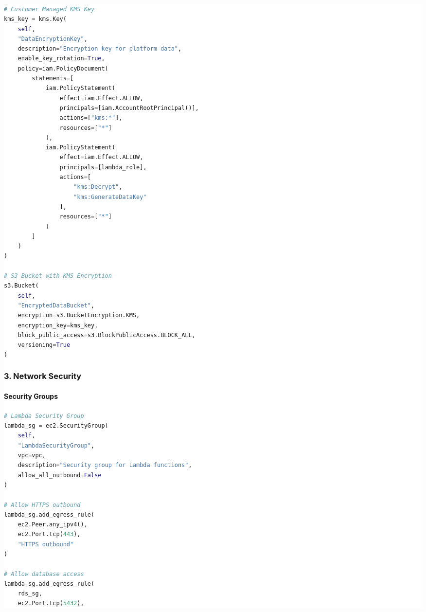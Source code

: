 ```python
# Customer Managed KMS Key
kms_key = kms.Key(
    self,
    "DataEncryptionKey",
    description="Encryption key for platform data",
    enable_key_rotation=True,
    policy=iam.PolicyDocument(
        statements=[
            iam.PolicyStatement(
                effect=iam.Effect.ALLOW,
                principals=[iam.AccountRootPrincipal()],
                actions=["kms:*"],
                resources=["*"]
            ),
            iam.PolicyStatement(
                effect=iam.Effect.ALLOW,
                principals=[lambda_role],
                actions=[
                    "kms:Decrypt",
                    "kms:GenerateDataKey"
                ],
                resources=["*"]
            )
        ]
    )
)

# S3 Bucket with KMS Encryption
s3.Bucket(
    self,
    "EncryptedDataBucket",
    encryption=s3.BucketEncryption.KMS,
    encryption_key=kms_key,
    block_public_access=s3.BlockPublicAccess.BLOCK_ALL,
    versioning=True
)
```

### 3. Network Security

#### Security Groups

```python
# Lambda Security Group
lambda_sg = ec2.SecurityGroup(
    self,
    "LambdaSecurityGroup",
    vpc=vpc,
    description="Security group for Lambda functions",
    allow_all_outbound=False
)

# Allow HTTPS outbound
lambda_sg.add_egress_rule(
    ec2.Peer.any_ipv4(),
    ec2.Port.tcp(443),
    "HTTPS outbound"
)

# Allow database access
lambda_sg.add_egress_rule(
    rds_sg,
    ec2.Port.tcp(5432),
```